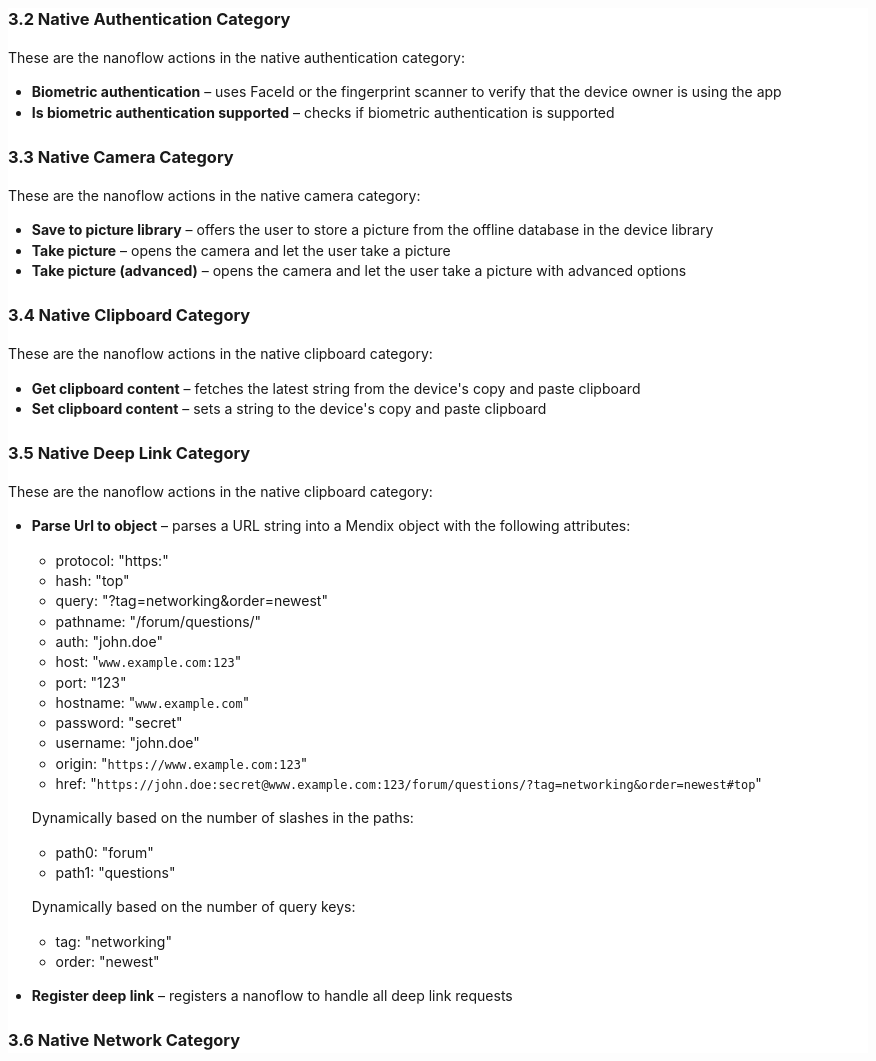 ### 3.2 Native Authentication Category

These are the nanoflow actions in the native authentication category:

* **Biometric authentication** – uses FaceId or the fingerprint scanner to verify that the device owner is using the app
* **Is biometric authentication supported** – checks if biometric authentication is supported

### 3.3 Native Camera Category

These are the nanoflow actions in the native camera category:

* **Save to picture library** – offers the user to store a picture from the offline database in the device library
* **Take picture** – opens the camera and let the user take a picture
* **Take picture (advanced)** – opens the camera and let the user take a picture with advanced options

### 3.4 Native Clipboard Category

These are the nanoflow actions in the native clipboard category:

* **Get clipboard content** – fetches the latest string from the device's copy and paste clipboard 
* **Set clipboard content** – sets a string to the device's copy and paste clipboard 

### 3.5 Native Deep Link Category

These are the nanoflow actions in the native clipboard category:

* **Parse Url to object** – parses a URL string into a Mendix object with the following attributes:
    * protocol: "https:"
    * hash: "top"
    * query: "?tag=networking&order=newest"
    * pathname: "/forum/questions/"
    * auth: "john.doe"
    * host: "`www.example.com:123`"
    * port: "123"
    * hostname: "`www.example.com`"
    * password: "secret"
    * username: "john.doe"
    * origin: "`https://www.example.com:123`"
    * href: "`https://john.doe:secret@www.example.com:123/forum/questions/?tag=networking&order=newest#top`"

    Dynamically based on the number of slashes in the paths:
    * path0: "forum"
    * path1: "questions"

    Dynamically based on the number of query keys:
    * tag: "networking"
    * order: "newest" 
* **Register deep link** – registers a nanoflow to handle all deep link requests

### 3.6 Native Network Category
